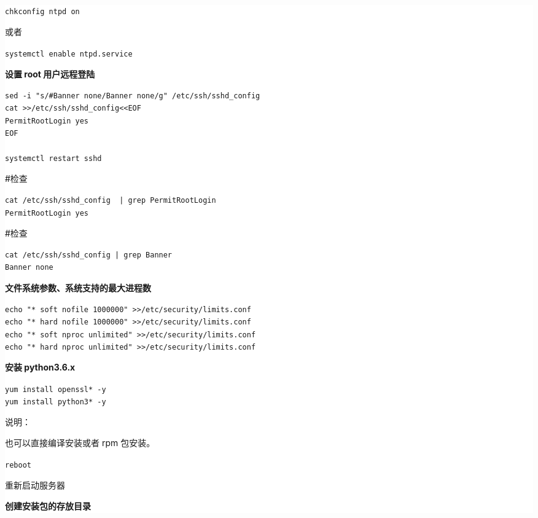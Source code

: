 ```
chkconfig ntpd on
```

或者

```
systemctl enable ntpd.service
```

**设置 root 用户远程登陆**

```
sed -i "s/#Banner none/Banner none/g" /etc/ssh/sshd_config
cat >>/etc/ssh/sshd_config<<EOF
PermitRootLogin yes
EOF

systemctl restart sshd
```

\#检查

```
cat /etc/ssh/sshd_config  | grep PermitRootLogin
PermitRootLogin yes
```

\#检查

```
cat /etc/ssh/sshd_config | grep Banner
Banner none
```

**文件系统参数、系统支持的最大进程数**

```
echo "* soft nofile 1000000" >>/etc/security/limits.conf
echo "* hard nofile 1000000" >>/etc/security/limits.conf
echo "* soft nproc unlimited" >>/etc/security/limits.conf
echo "* hard nproc unlimited" >>/etc/security/limits.conf
```

**安装 python3.6.x**

```
yum install openssl* -y
yum install python3* -y
```

说明：

也可以直接编译安装或者 rpm 包安装。

```
reboot
```

重新启动服务器

**创建安装包的存放目录**
